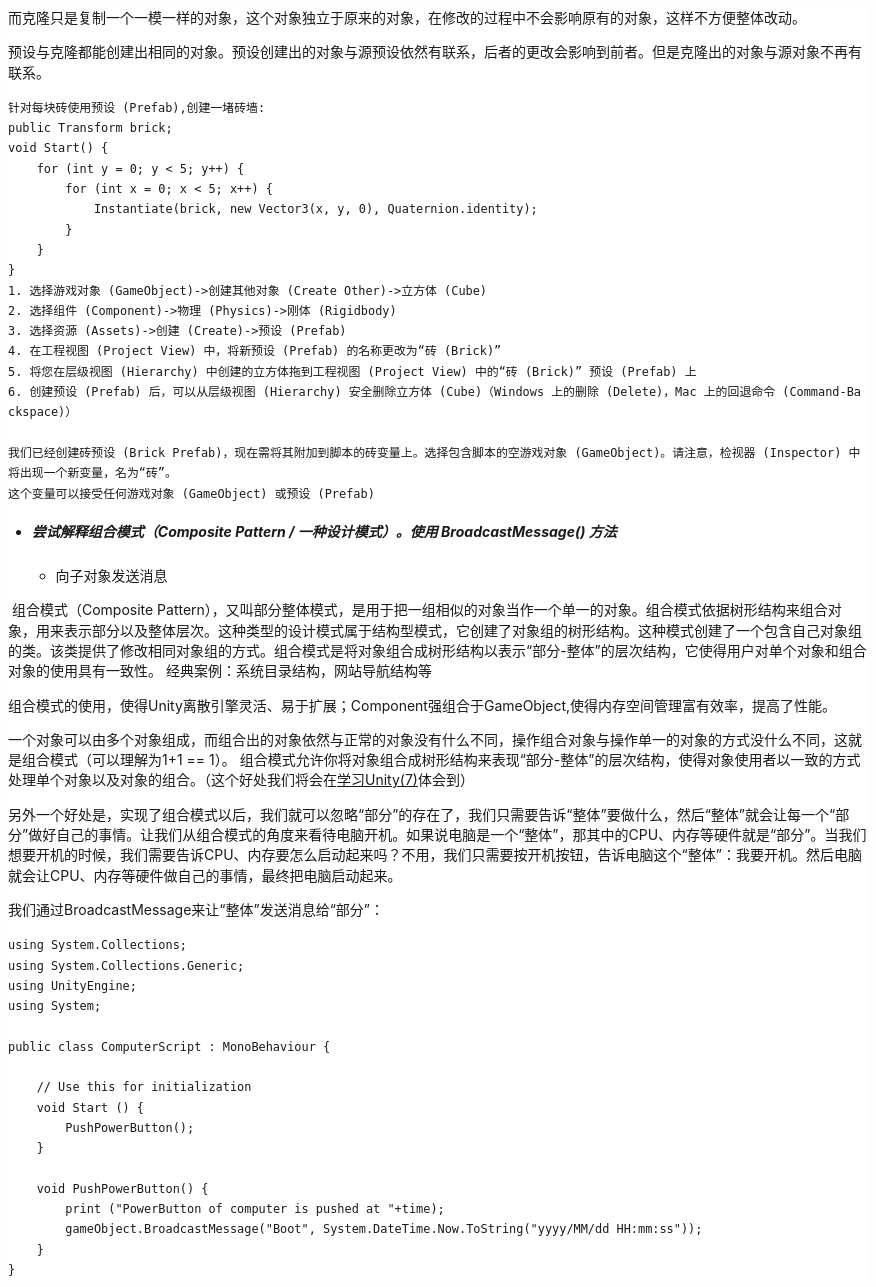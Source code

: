 ​	而克隆只是复制一个一模一样的对象，这个对象独立于原来的对象，在修改的过程中不会影响原有的对象，这样不方便整体改动。

​	预设与克隆都能创建出相同的对象。预设创建出的对象与源预设依然有联系，后者的更改会影响到前者。但是克隆出的对象与源对象不再有联系。

```
针对每块砖使用预设 (Prefab),创建一堵砖墙:
public Transform brick;
void Start() {
	for (int y = 0; y < 5; y++) {
		for (int x = 0; x < 5; x++) {
			Instantiate(brick, new Vector3(x, y, 0), Quaternion.identity);
		}
	}
}
1. 选择游戏对象 (GameObject)->创建其他对象 (Create Other)->立方体 (Cube)
2. 选择组件 (Component)->物理 (Physics)->刚体 (Rigidbody)
3. 选择资源 (Assets)->创建 (Create)->预设 (Prefab)
4. 在工程视图 (Project View) 中，将新预设 (Prefab) 的名称更改为“砖 (Brick)”
5. 将您在层级视图 (Hierarchy) 中创建的立方体拖到工程视图 (Project View) 中的“砖 (Brick)” 预设 (Prefab) 上
6. 创建预设 (Prefab) 后，可以从层级视图 (Hierarchy) 安全删除立方体 (Cube)（Windows 上的删除 (Delete)，Mac 上的回退命令 (Command-Backspace)）

我们已经创建砖预设 (Brick Prefab)，现在需将其附加到脚本的砖变量上。选择包含脚本的空游戏对象 (GameObject)。请注意，检视器 (Inspector) 中将出现一个新变量，名为“砖”。
这个变量可以接受任何游戏对象 (GameObject) 或预设 (Prefab)
```



- ##### 尝试解释组合模式（Composite Pattern / 一种设计模式）。使用 BroadcastMessage() 方法

  - 向子对象发送消息



​	组合模式（Composite Pattern），又叫部分整体模式，是用于把一组相似的对象当作一个单一的对象。组合模式依据树形结构来组合对象，用来表示部分以及整体层次。这种类型的设计模式属于结构型模式，它创建了对象组的树形结构。这种模式创建了一个包含自己对象组的类。该类提供了修改相同对象组的方式。组合模式是将对象组合成树形结构以表示“部分-整体”的层次结构，它使得用户对单个对象和组合对象的使用具有一致性。
经典案例：系统目录结构，网站导航结构等

​	组合模式的使用，使得Unity离散引擎灵活、易于扩展；Component强组合于GameObject,使得内存空间管理富有效率，提高了性能。

​	一个对象可以由多个对象组成，而组合出的对象依然与正常的对象没有什么不同，操作组合对象与操作单一的对象的方式没什么不同，这就是组合模式（可以理解为1+1 == 1）。
​	组合模式允许你将对象组合成树形结构来表现“部分-整体”的层次结构，使得对象使用者以一致的方式处理单个对象以及对象的组合。（这个好处我们将会在[学习Unity(7)](https://www.jianshu.com/p/df7290dfc36b)体会到）

​	另外一个好处是，实现了组合模式以后，我们就可以忽略“部分”的存在了，我们只需要告诉“整体”要做什么，然后“整体”就会让每一个“部分”做好自己的事情。
​	让我们从组合模式的角度来看待电脑开机。如果说电脑是一个“整体”，那其中的CPU、内存等硬件就是“部分”。当我们想要开机的时候，我们需要告诉CPU、内存要怎么启动起来吗？不用，我们只需要按开机按钮，告诉电脑这个“整体”：我要开机。然后电脑就会让CPU、内存等硬件做自己的事情，最终把电脑启动起来。

我们通过BroadcastMessage来让“整体”发送消息给“部分”：

```
using System.Collections;
using System.Collections.Generic;
using UnityEngine;
using System;

public class ComputerScript : MonoBehaviour {

    // Use this for initialization
    void Start () {
        PushPowerButton();
    }

    void PushPowerButton() {
        print ("PowerButton of computer is pushed at "+time);
        gameObject.BroadcastMessage("Boot", System.DateTime.Now.ToString("yyyy/MM/dd HH:mm:ss")); 
    }
}
```